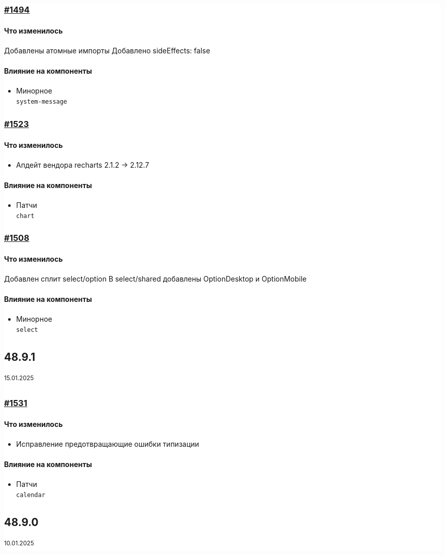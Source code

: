 
### [#1494](https://github.com/core-ds/core-components/pull/1494)

#### Что изменилось
Добавлены атомные импорты
Добавлено sideEffects: false

#### Влияние на компоненты
- Минорное<br />`system-message`


### [#1523](https://github.com/core-ds/core-components/pull/1523)

#### Что изменилось
- Апдейт вендора recharts 2.1.2 -> 2.12.7

#### Влияние на компоненты
- Патчи<br />`chart`


### [#1508](https://github.com/core-ds/core-components/pull/1508)

#### Что изменилось
Добавлен сплит select/option
В select/shared добавлены OptionDesktop и OptionMobile

#### Влияние на компоненты
- Минорное<br />`select`



## 48.9.1

<sup><time>15.01.2025</time></sup>

### [#1531](https://github.com/core-ds/core-components/pull/1531)

#### Что изменилось
- Исправление предотвращающие ошибки типизации

#### Влияние на компоненты
- Патчи<br />`calendar`



## 48.9.0

<sup><time>10.01.2025</time></sup>
